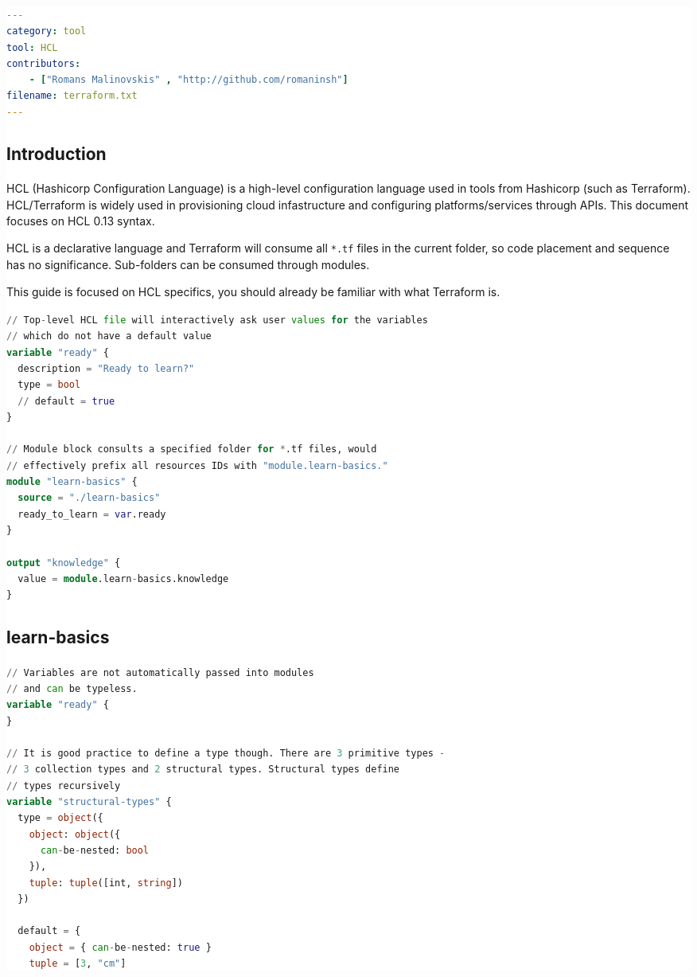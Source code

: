 ```yaml
---
category: tool
tool: HCL
contributors:
    - ["Romans Malinovskis" , "http://github.com/romaninsh"]
filename: terraform.txt
---
```

## Introduction

HCL (Hashicorp Configuration Language) is a high-level configuration language used in tools from
Hashicorp (such as Terraform). HCL/Terraform is widely used in provisioning cloud infastructure and
configuring platforms/services through APIs. This document focuses on HCL 0.13 syntax.

HCL is a declarative language and Terraform will consume all `*.tf` files in the current folder, so code
placement and sequence has no significance. Sub-folders can be consumed through modules.

This guide is focused on HCL specifics, you should already be familiar with what Terraform is.

```terraform
// Top-level HCL file will interactively ask user values for the variables
// which do not have a default value
variable "ready" {
  description = "Ready to learn?"
  type = bool
  // default = true
}

// Module block consults a specified folder for *.tf files, would
// effectively prefix all resources IDs with "module.learn-basics."
module "learn-basics" {
  source = "./learn-basics"
  ready_to_learn = var.ready
}

output "knowledge" {
  value = module.learn-basics.knowledge
}
```

## learn-basics

```terraform
// Variables are not automatically passed into modules
// and can be typeless.
variable "ready" {
}

// It is good practice to define a type though. There are 3 primitive types -
// 3 collection types and 2 structural types. Structural types define
// types recursively
variable "structural-types" {
  type = object({
    object: object({
      can-be-nested: bool
    }),
    tuple: tuple([int, string])
  })

  default = {
    object = { can-be-nested: true }
    tuple = [3, "cm"]
```